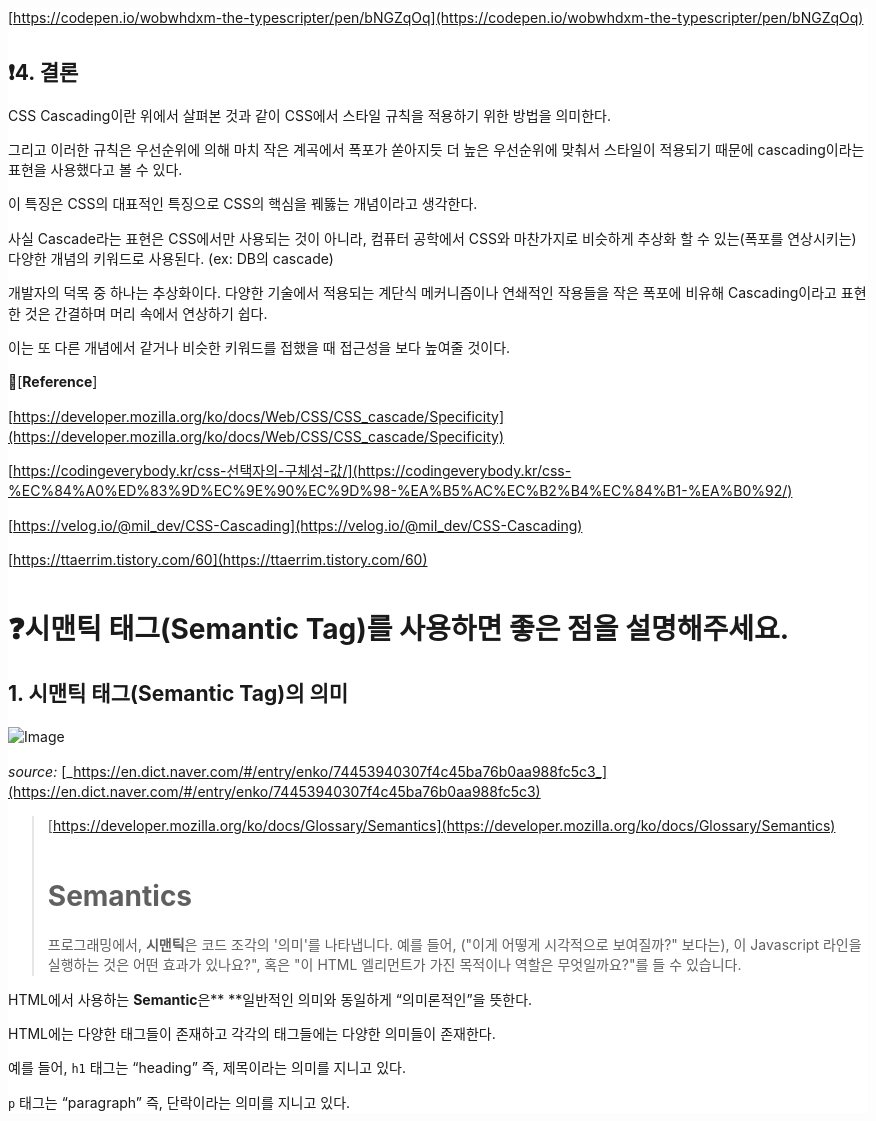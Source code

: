 [https://codepen.io/wobwhdxm-the-typescripter/pen/bNGZqOq](https://codepen.io/wobwhdxm-the-typescripter/pen/bNGZqOq)

## ❗4. 결론

CSS Cascading이란 위에서 살펴본 것과 같이 CSS에서 스타일 규칙을 적용하기 위한 방법을 의미한다.

그리고 이러한 규칙은 우선순위에 의해 마치 작은 계곡에서 폭포가 쏟아지듯 더 높은 우선순위에 맞춰서 스타일이 적용되기 때문에 cascading이라는 표현을 사용했다고 볼 수 있다.

이 특징은 CSS의 대표적인 특징으로 CSS의 핵심을 꿰뚫는 개념이라고 생각한다.

사실 Cascade라는 표현은 CSS에서만 사용되는 것이 아니라, 컴퓨터 공학에서 CSS와 마찬가지로 비슷하게 추상화 할 수 있는(폭포를 연상시키는) 다양한 개념의 키워드로 사용된다. (ex: DB의 cascade)

개발자의 덕목 중 하나는 추상화이다. 다양한 기술에서 적용되는 계단식 메커니즘이나 연쇄적인 작용들을 작은 폭포에 비유해 Cascading이라고 표현한 것은 간결하며 머리 속에서 연상하기 쉽다.

이는 또 다른 개념에서 같거나 비슷한 키워드를 접했을 때 접근성을 보다 높여줄 것이다.

💭[**Reference**]

[https://developer.mozilla.org/ko/docs/Web/CSS/CSS_cascade/Specificity](https://developer.mozilla.org/ko/docs/Web/CSS/CSS_cascade/Specificity)

[https://codingeverybody.kr/css-선택자의-구체성-값/](https://codingeverybody.kr/css-%EC%84%A0%ED%83%9D%EC%9E%90%EC%9D%98-%EA%B5%AC%EC%B2%B4%EC%84%B1-%EA%B0%92/)

[https://velog.io/@mil_dev/CSS-Cascading](https://velog.io/@mil_dev/CSS-Cascading)

[https://ttaerrim.tistory.com/60](https://ttaerrim.tistory.com/60)

# ❓시맨틱 태그(Semantic Tag)를 사용하면 좋은 점을 설명해주세요.

## 1. 시맨틱 태그(Semantic Tag)의 의미

![Image](https://prod-files-secure.s3.us-west-2.amazonaws.com/291eff3c-1893-4c08-903c-014784a99777/3503dd76-8fc1-4ec0-85f2-e9603526518f/image.png?X-Amz-Algorithm=AWS4-HMAC-SHA256&X-Amz-Content-Sha256=UNSIGNED-PAYLOAD&X-Amz-Credential=ASIAZI2LB466QPNQDIJP%2F20250413%2Fus-west-2%2Fs3%2Faws4_request&X-Amz-Date=20250413T112251Z&X-Amz-Expires=3600&X-Amz-Security-Token=IQoJb3JpZ2luX2VjEHQaCXVzLXdlc3QtMiJIMEYCIQDzGYLwPdhCm%2BHKPP89Gx9X11DTtKmRm9wCBec%2FfL1owAIhALQ3SAW5eJTt9WwIhD51Pt1xCktGSe8UFx1Sv4x94X%2BGKogECOz%2F%2F%2F%2F%2F%2F%2F%2F%2F%2FwEQABoMNjM3NDIzMTgzODA1IgyYSZPeLqMxOgIBJnIq3APdiva%2BCHitfBiKXe3oeT7P68BwF2Dq5ypeK0jExesb8jL5nwdFR%2BF2uuU8wi3ah7QGSpNHunJiBnrGbhgcUtXgmzcGgl1EKTthfgojEiDlmFeHUfMmlOncAHhP7h9Gjk2zPR7w92v%2FsaM7qrujtd99MhlY7yDm5TZ%2FeSj0YulBbHPfO8acPTMJpIX%2FsqSg2tYSSZN60myL4ZS0lw2brNC3HNADk3HYetoCKfmj2OAstFy1JMv56uCJxTdee2094DEd%2BYg1X8QGwIXtuJG0q%2BKRF%2BI1wzsgS0IOmt%2FQsvHB3AVAYZ%2Byj8cVoOhIZRATfUuSpC9IPDAvJweipbB9UzFjjoqdq3pxOgROO7z5Q%2B%2BQBdfDHCv3cHMs5fMXRKl9Nd3PCbR2WEGDw%2FCX3Ae6wyJkGzDJhtuJ54exv94DxYDmM%2FM%2BmYpg4JRYkHma0ZyQcnsuzyDHhi5bynW8nyvRluHJXjAAA8BUoo7RLHvR99hhNUdsKJPPQ%2BC4q5fiDFiWFynWB4%2BwTIisdpaUGExCL6O2EawLSnyXBYbHOV90N%2FUiZphgPxLd9cJ1ShKgks7McZUe7mVchY1geIGnA7JcxyijBhagTjBgA%2BwYvhNt6C6qlOlG1HiUfqu%2B1MAMxTCVu%2B6%2FBjqkATQOKNr501G4ZTo%2F3BiSnOHgJuYvKmGnOLZvhWcmwKKrRXEIX4aEDGyOiiv1J%2BKt1A2Ozg4N3EbBVd%2FkQKQvFgWQ4ttV2JCxBP5%2F9TjoGR3FX8Rgm9miS9VaffG3RNKLRQBDqYIb1R4jhPxaej1MkDq2sLI%2BINRK60x%2FsxMFFSQ2m1h1F%2BSLwxkD5gkq27vM%2FF9O%2BjKRyA5wIXdegA%2FJ7RshaSi8&X-Amz-Signature=6ef4a50f358e9bded102a652c4f40101e29916208e018c6da19563627c0a2f28&X-Amz-SignedHeaders=host&x-id=GetObject)

_source:_ [_https://en.dict.naver.com/#/entry/enko/74453940307f4c45ba76b0aa988fc5c3_](https://en.dict.naver.com/#/entry/enko/74453940307f4c45ba76b0aa988fc5c3)

> [https://developer.mozilla.org/ko/docs/Glossary/Semantics](https://developer.mozilla.org/ko/docs/Glossary/Semantics)
>
> # **Semantics**
>
> 프로그래밍에서, **시맨틱**은 코드 조각의 '의미'를 나타냅니다. 예를 들어, ("이게 어떻게 시각적으로 보여질까?" 보다는), 이 Javascript 라인을 실행하는 것은 어떤 효과가 있나요?", 혹은 "이 HTML 엘리먼트가 가진 목적이나 역할은 무엇일까요?"를 들 수 있습니다.

HTML에서 사용하는 **Semantic**은\*\* \*\*일반적인 의미와 동일하게 “의미론적인”을 뜻한다.

HTML에는 다양한 태그들이 존재하고 각각의 태그들에는 다양한 의미들이 존재한다.

예를 들어, `h1` 태그는 “heading” 즉, 제목이라는 의미를 지니고 있다.

`p` 태그는 “paragraph” 즉, 단락이라는 의미를 지니고 있다.
